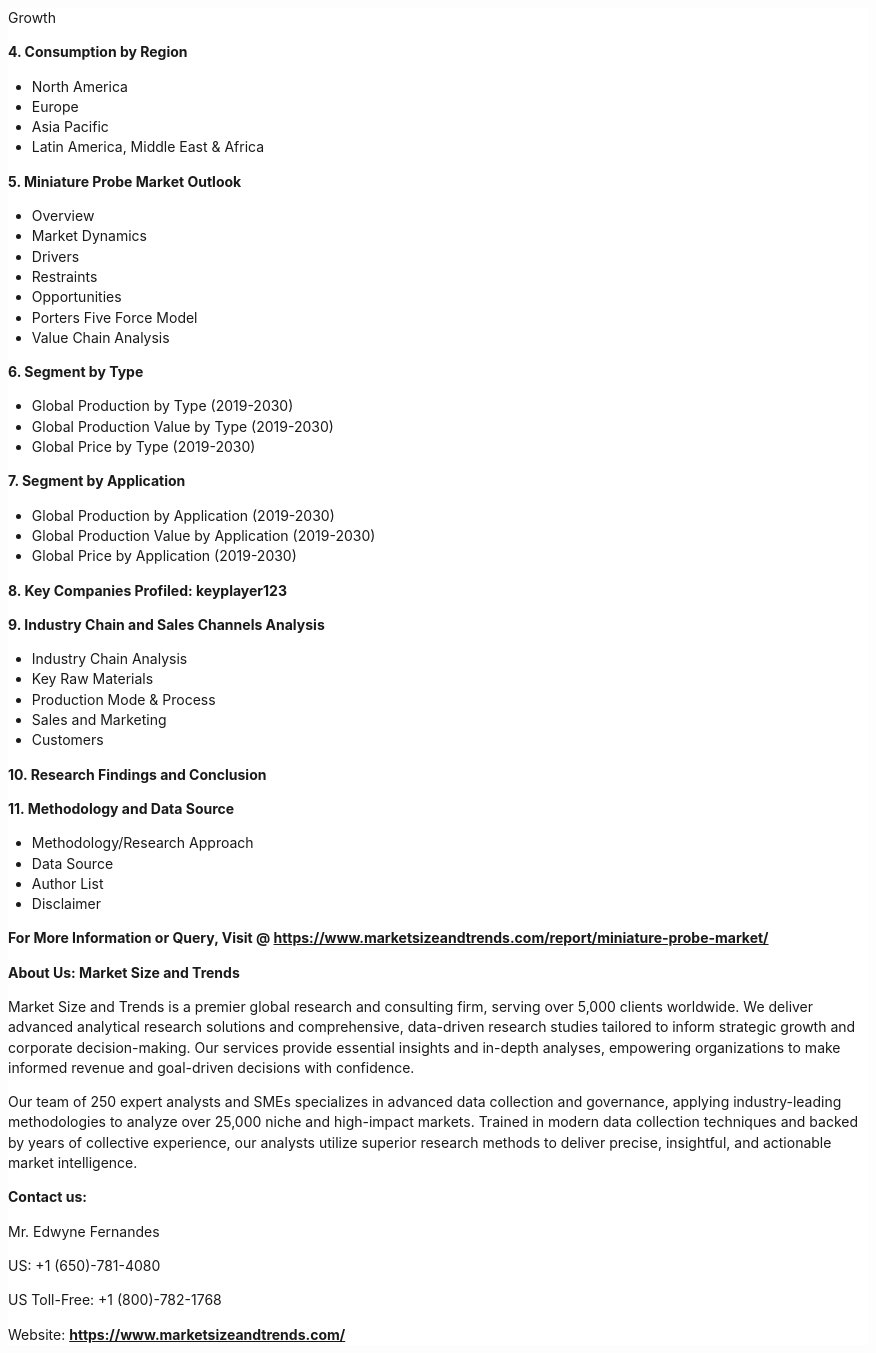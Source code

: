 Growth</li></ul><p><strong>4. Consumption by Region</strong></p><ul><li>North America</li><li>Europe</li><li>Asia Pacific</li><li>Latin America, Middle East &amp; Africa</li></ul><p><strong>5. Miniature Probe Market Outlook</strong></p><ul><li>Overview</li><li>Market Dynamics</li><li>Drivers</li><li>Restraints</li><li>Opportunities</li><li>Porters Five Force Model</li><li>Value Chain Analysis&nbsp;</li></ul><p><strong>6. Segment by Type</strong></p><ul><li>Global Production by Type (2019-2030)</li><li>Global Production Value by Type (2019-2030)</li><li>Global Price by Type (2019-2030)</li></ul><p><strong>7. Segment by Application</strong></p><ul><li>Global Production by Application (2019-2030)</li><li>Global Production Value by Application (2019-2030)</li><li>Global Price by Application (2019-2030)</li></ul><p><strong>8. Key Companies Profiled: keyplayer123</strong></p><p><strong>9. Industry Chain and Sales Channels Analysis</strong></p><ul><li>Industry Chain Analysis</li><li>Key Raw Materials</li><li>Production Mode &amp; Process</li><li>Sales and Marketing</li><li>Customers</li></ul><p><strong>10. Research Findings and Conclusion</strong></p><p><strong>11. Methodology and Data Source</strong></p><ul><li>Methodology/Research Approach</li><li>Data Source</li><li>Author List</li><li>Disclaimer</li></ul></p><p><strong>For More Information or Query, Visit @ <a href="https://www.marketsizeandtrends.com/report/miniature-probe-market/">https://www.marketsizeandtrends.com/report/miniature-probe-market/</a></strong></p><p><strong>About Us: Market Size and Trends</strong></p><p>Market Size and Trends is a premier global research and consulting firm, serving over 5,000 clients worldwide. We deliver advanced analytical research solutions and comprehensive, data-driven research studies tailored to inform strategic growth and corporate decision-making. Our services provide essential insights and in-depth analyses, empowering organizations to make informed revenue and goal-driven decisions with confidence.</p><p>Our team of 250 expert analysts and SMEs specializes in advanced data collection and governance, applying industry-leading methodologies to analyze over 25,000 niche and high-impact markets. Trained in modern data collection techniques and backed by years of collective experience, our analysts utilize superior research methods to deliver precise, insightful, and actionable market intelligence.</p><p><strong>Contact us:</strong></p><p>Mr. Edwyne Fernandes</p><p>US: +1 (650)-781-4080</p><p>US Toll-Free: +1 (800)-782-1768</p><p>Website: <strong><a href="https://www.marketsizeandtrends.com/">https://www.marketsizeandtrends.com/</a></strong></p>
